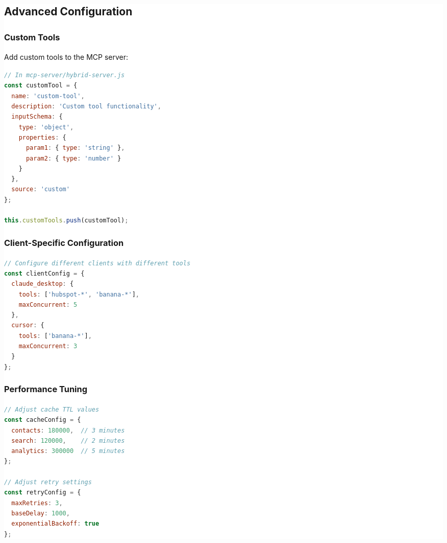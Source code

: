 ## Advanced Configuration

### Custom Tools

Add custom tools to the MCP server:

```javascript
// In mcp-server/hybrid-server.js
const customTool = {
  name: 'custom-tool',
  description: 'Custom tool functionality',
  inputSchema: {
    type: 'object',
    properties: {
      param1: { type: 'string' },
      param2: { type: 'number' }
    }
  },
  source: 'custom'
};

this.customTools.push(customTool);
```

### Client-Specific Configuration

```javascript
// Configure different clients with different tools
const clientConfig = {
  claude_desktop: {
    tools: ['hubspot-*', 'banana-*'],
    maxConcurrent: 5
  },
  cursor: {
    tools: ['banana-*'],
    maxConcurrent: 3
  }
};
```

### Performance Tuning

```javascript
// Adjust cache TTL values
const cacheConfig = {
  contacts: 180000,  // 3 minutes
  search: 120000,    // 2 minutes
  analytics: 300000  // 5 minutes
};

// Adjust retry settings
const retryConfig = {
  maxRetries: 3,
  baseDelay: 1000,
  exponentialBackoff: true
};
```
